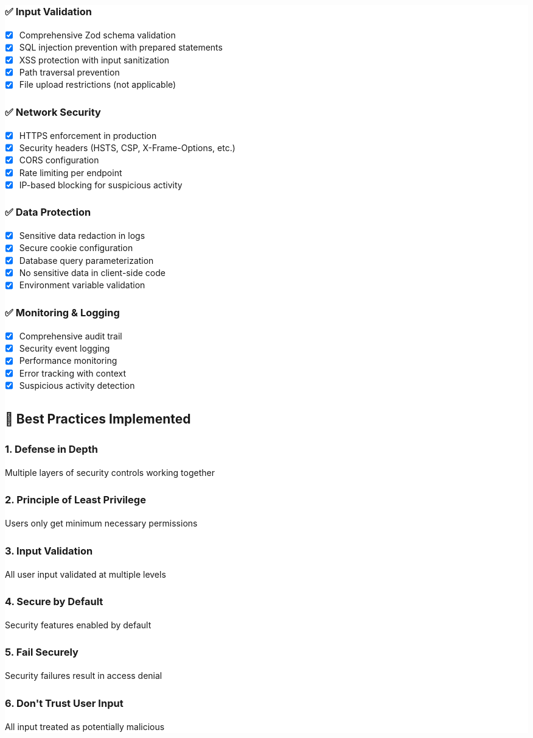 ### ✅ Input Validation
- [x] Comprehensive Zod schema validation
- [x] SQL injection prevention with prepared statements
- [x] XSS protection with input sanitization
- [x] Path traversal prevention
- [x] File upload restrictions (not applicable)

### ✅ Network Security
- [x] HTTPS enforcement in production
- [x] Security headers (HSTS, CSP, X-Frame-Options, etc.)
- [x] CORS configuration
- [x] Rate limiting per endpoint
- [x] IP-based blocking for suspicious activity

### ✅ Data Protection
- [x] Sensitive data redaction in logs
- [x] Secure cookie configuration
- [x] Database query parameterization
- [x] No sensitive data in client-side code
- [x] Environment variable validation

### ✅ Monitoring & Logging
- [x] Comprehensive audit trail
- [x] Security event logging
- [x] Performance monitoring
- [x] Error tracking with context
- [x] Suspicious activity detection

## 🎯 Best Practices Implemented

### 1. Defense in Depth
Multiple layers of security controls working together

### 2. Principle of Least Privilege
Users only get minimum necessary permissions

### 3. Input Validation
All user input validated at multiple levels

### 4. Secure by Default
Security features enabled by default

### 5. Fail Securely
Security failures result in access denial

### 6. Don't Trust User Input
All input treated as potentially malicious
